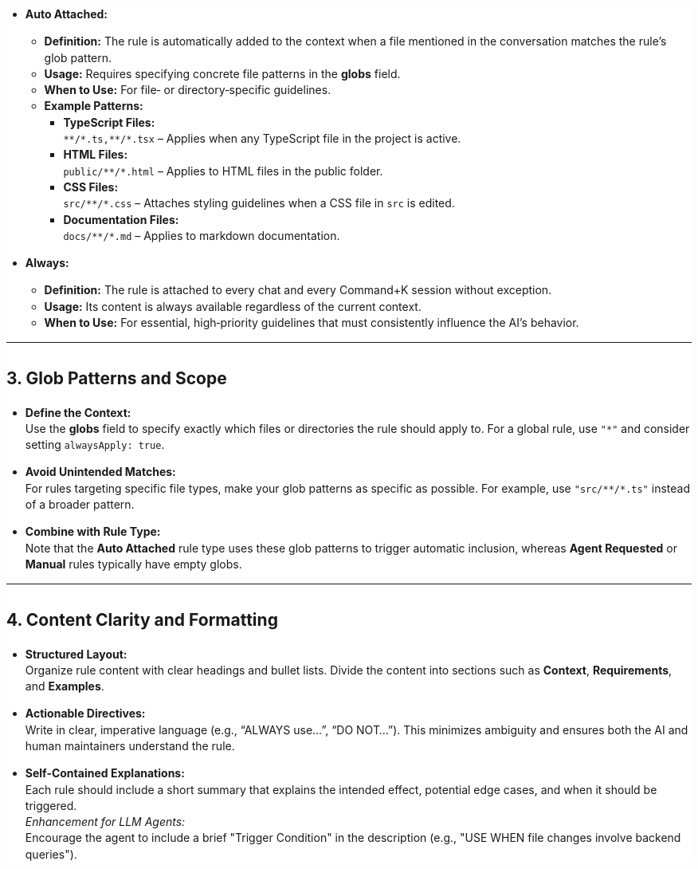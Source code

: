 - **Auto Attached:**  
  - **Definition:** The rule is automatically added to the context when a file mentioned in the conversation matches the rule’s glob pattern.
  - **Usage:** Requires specifying concrete file patterns in the **globs** field.
  - **When to Use:** For file‑ or directory‑specific guidelines.
  - **Example Patterns:**  
    - **TypeScript Files:**  
      `**/*.ts,**/*.tsx` – Applies when any TypeScript file in the project is active.
    - **HTML Files:**  
      `public/**/*.html` – Applies to HTML files in the public folder.
    - **CSS Files:**  
      `src/**/*.css` – Attaches styling guidelines when a CSS file in `src` is edited.
    - **Documentation Files:**  
      `docs/**/*.md` – Applies to markdown documentation.

- **Always:**  
  - **Definition:** The rule is attached to every chat and every Command+K session without exception.
  - **Usage:** Its content is always available regardless of the current context.
  - **When to Use:** For essential, high‑priority guidelines that must consistently influence the AI’s behavior.

---

## 3. Glob Patterns and Scope

- **Define the Context:**  
  Use the **globs** field to specify exactly which files or directories the rule should apply to. For a global rule, use `"*"` and consider setting `alwaysApply: true`.

- **Avoid Unintended Matches:**  
  For rules targeting specific file types, make your glob patterns as specific as possible. For example, use `"src/**/*.ts"` instead of a broader pattern.

- **Combine with Rule Type:**  
  Note that the **Auto Attached** rule type uses these glob patterns to trigger automatic inclusion, whereas **Agent Requested** or **Manual** rules typically have empty globs.

---

## 4. Content Clarity and Formatting

- **Structured Layout:**  
  Organize rule content with clear headings and bullet lists. Divide the content into sections such as **Context**, **Requirements**, and **Examples**.

- **Actionable Directives:**  
  Write in clear, imperative language (e.g., “ALWAYS use…”, “DO NOT…”). This minimizes ambiguity and ensures both the AI and human maintainers understand the rule.

- **Self-Contained Explanations:**  
  Each rule should include a short summary that explains the intended effect, potential edge cases, and when it should be triggered.  
  *Enhancement for LLM Agents:*  
  Encourage the agent to include a brief "Trigger Condition" in the description (e.g., "USE WHEN file changes involve backend queries").
